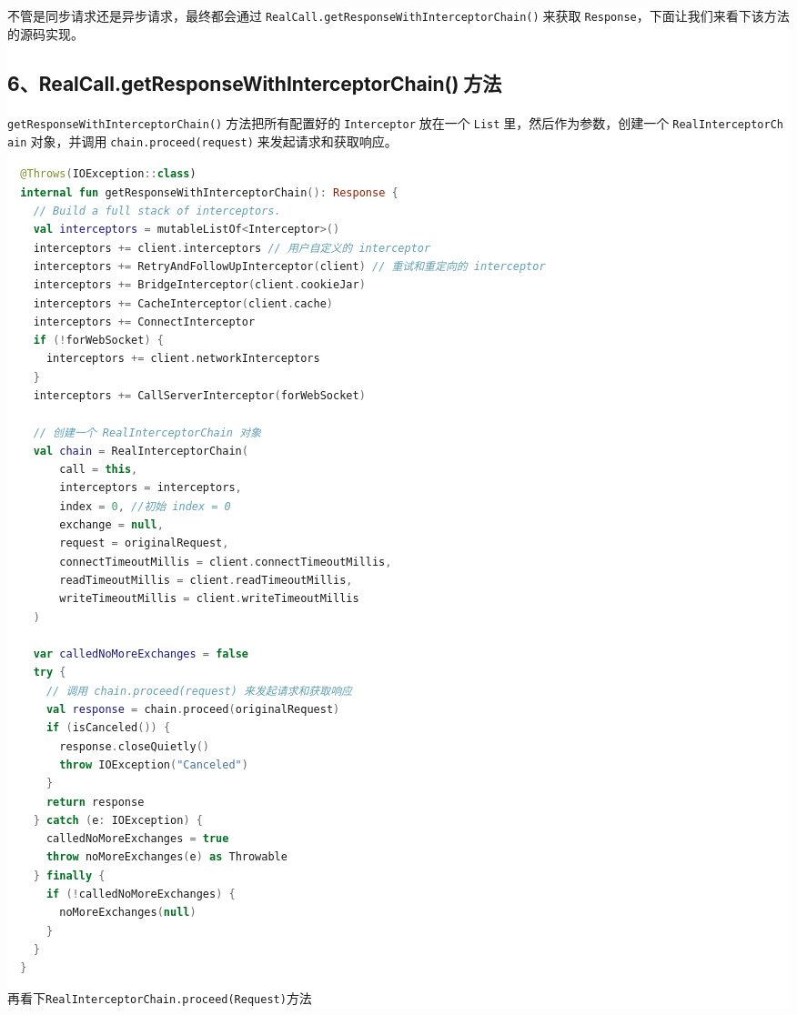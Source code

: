 不管是同步请求还是异步请求，最终都会通过 `RealCall.getResponseWithInterceptorChain()` 来获取 `Response`，下面让我们来看下该方法的源码实现。

## 6、RealCall.getResponseWithInterceptorChain() 方法

`getResponseWithInterceptorChain()` ⽅法把所有配置好的 `Interceptor` 放在⼀个 `List` ⾥，然后作为参数，创建⼀个 `RealInterceptorChain` 对象，并调用 `chain.proceed(request)` 来发起请求和获取响应。

```kotlin
  @Throws(IOException::class)
  internal fun getResponseWithInterceptorChain(): Response {
    // Build a full stack of interceptors.
    val interceptors = mutableListOf<Interceptor>()
    interceptors += client.interceptors // 用户自定义的 interceptor
    interceptors += RetryAndFollowUpInterceptor(client) // 重试和重定向的 interceptor
    interceptors += BridgeInterceptor(client.cookieJar) 
    interceptors += CacheInterceptor(client.cache) 
    interceptors += ConnectInterceptor 
    if (!forWebSocket) {
      interceptors += client.networkInterceptors
    }
    interceptors += CallServerInterceptor(forWebSocket) 

    // 创建⼀个 RealInterceptorChain 对象
    val chain = RealInterceptorChain(
        call = this,
        interceptors = interceptors,
        index = 0, //初始 index = 0
        exchange = null,
        request = originalRequest,
        connectTimeoutMillis = client.connectTimeoutMillis,
        readTimeoutMillis = client.readTimeoutMillis,
        writeTimeoutMillis = client.writeTimeoutMillis
    )

    var calledNoMoreExchanges = false
    try {
      // 调用 chain.proceed(request) 来发起请求和获取响应
      val response = chain.proceed(originalRequest)
      if (isCanceled()) {
        response.closeQuietly()
        throw IOException("Canceled")
      }
      return response
    } catch (e: IOException) {
      calledNoMoreExchanges = true
      throw noMoreExchanges(e) as Throwable
    } finally {
      if (!calledNoMoreExchanges) {
        noMoreExchanges(null)
      }
    }
  }
```
再看下`RealInterceptorChain.proceed(Request)`方法
